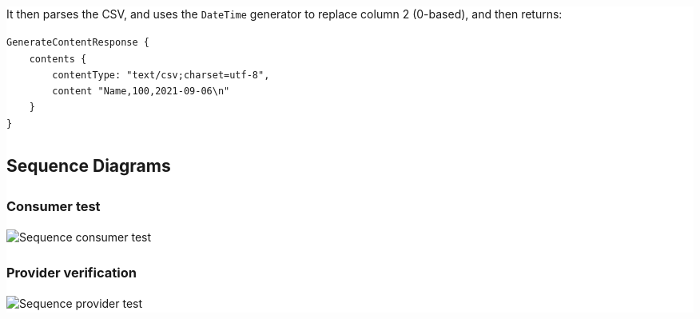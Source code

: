 It then parses the CSV, and uses the `DateTime` generator to replace column 2 (0-based), and then returns:

```
GenerateContentResponse {
    contents {
        contentType: "text/csv;charset=utf-8",
        content "Name,100,2021-09-06\n"
    }
}
```

## Sequence Diagrams

### Consumer test
![Sequence consumer test](https://github.com/pact-foundation/pact-plugins/blob/main/content-matcher-sequence-consumer-test.png?raw=true)

### Provider verification
![Sequence provider test](https://github.com/pact-foundation/pact-plugins/blob/main/content-matcher-sequence-provider-verification.png?raw=true)
